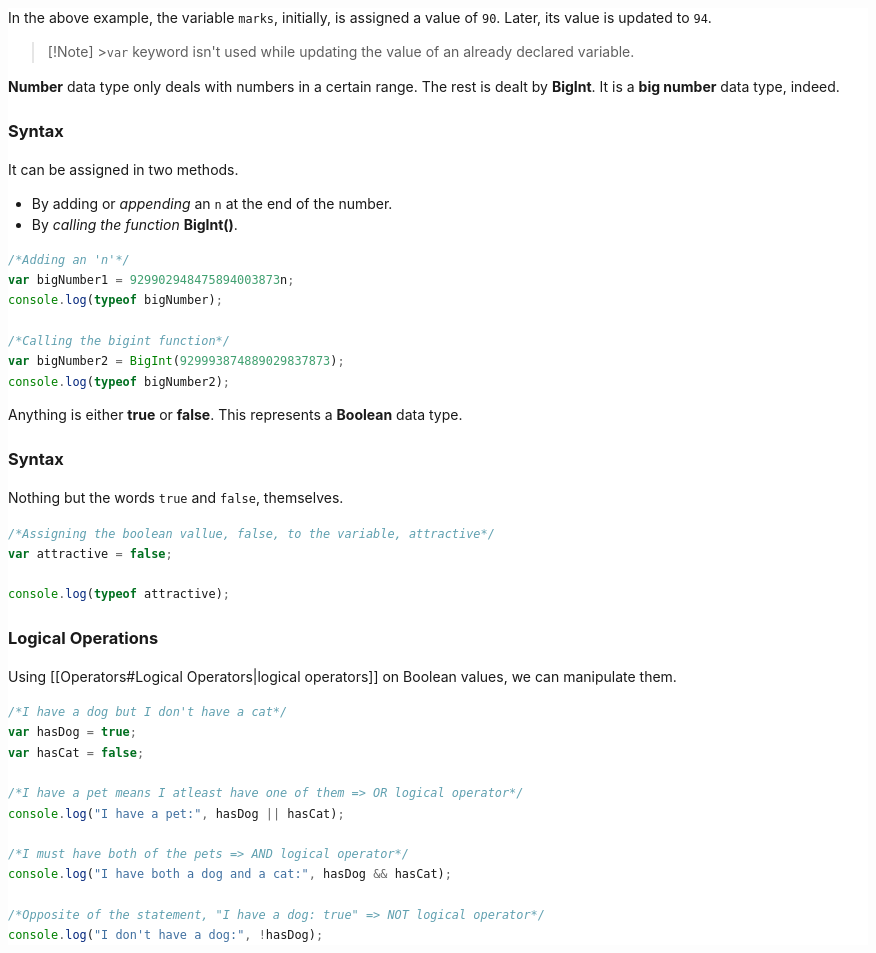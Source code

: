 In the above example, the variable `marks`, initially, is assigned a value of `90`. Later, its value is updated to `94`.

> [!Note] >`var` keyword isn't used while updating the value of
> an already declared variable.

**Number** data type only deals with numbers in a certain range. The rest is dealt by **BigInt**. It is a **big number** data type, indeed.

### Syntax

It can be assigned in two methods.

- By adding or _appending_ an `n` at the end of the number.
- By _calling the function_ **BigInt()**.

```js
/*Adding an 'n'*/
var bigNumber1 = 929902948475894003873n;
console.log(typeof bigNumber);

/*Calling the bigint function*/
var bigNumber2 = BigInt(929993874889029837873);
console.log(typeof bigNumber2);
```

Anything is either **true** or **false**. This represents a **Boolean** data type.

### Syntax

Nothing but the words `true` and `false`, themselves.

```js
/*Assigning the boolean vallue, false, to the variable, attractive*/
var attractive = false;

console.log(typeof attractive);
```

### Logical Operations

Using [[Operators#Logical Operators|logical operators]] on Boolean values, we can manipulate them.

```js
/*I have a dog but I don't have a cat*/
var hasDog = true;
var hasCat = false;

/*I have a pet means I atleast have one of them => OR logical operator*/
console.log("I have a pet:", hasDog || hasCat);

/*I must have both of the pets => AND logical operator*/
console.log("I have both a dog and a cat:", hasDog && hasCat);

/*Opposite of the statement, "I have a dog: true" => NOT logical operator*/
console.log("I don't have a dog:", !hasDog);
```
